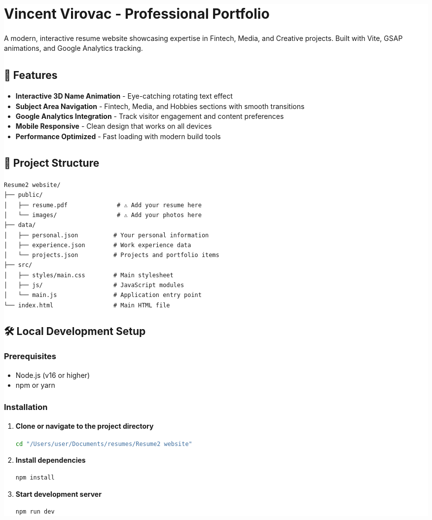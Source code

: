 # Vincent Virovac - Professional Portfolio

A modern, interactive resume website showcasing expertise in Fintech, Media, and Creative projects. Built with Vite, GSAP animations, and Google Analytics tracking.

## 🚀 Features

- **Interactive 3D Name Animation** - Eye-catching rotating text effect
- **Subject Area Navigation** - Fintech, Media, and Hobbies sections with smooth transitions
- **Google Analytics Integration** - Track visitor engagement and content preferences
- **Mobile Responsive** - Clean design that works on all devices
- **Performance Optimized** - Fast loading with modern build tools

## 📁 Project Structure

```
Resume2 website/
├── public/
│   ├── resume.pdf              # ⚠️ Add your resume here
│   └── images/                 # ⚠️ Add your photos here
├── data/
│   ├── personal.json          # Your personal information
│   ├── experience.json        # Work experience data
│   └── projects.json          # Projects and portfolio items
├── src/
│   ├── styles/main.css        # Main stylesheet
│   ├── js/                    # JavaScript modules
│   └── main.js                # Application entry point
└── index.html                 # Main HTML file
```

## 🛠️ Local Development Setup

### Prerequisites
- Node.js (v16 or higher)
- npm or yarn

### Installation

1. **Clone or navigate to the project directory**
   ```bash
   cd "/Users/user/Documents/resumes/Resume2 website"
   ```

2. **Install dependencies**
   ```bash
   npm install
   ```

3. **Start development server**
   ```bash
   npm run dev
   ```
